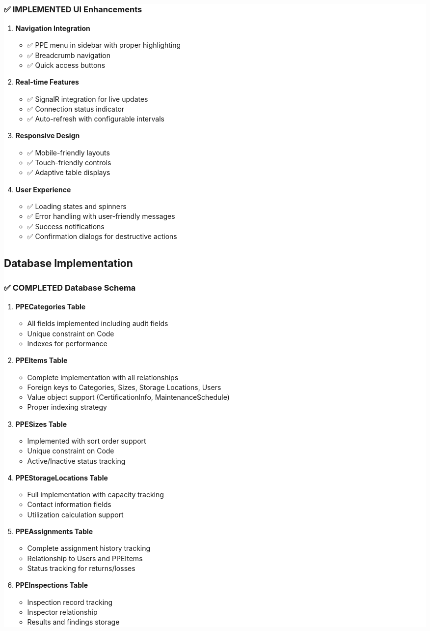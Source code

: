 ### ✅ IMPLEMENTED UI Enhancements

1. **Navigation Integration**
   - ✅ PPE menu in sidebar with proper highlighting
   - ✅ Breadcrumb navigation
   - ✅ Quick access buttons

2. **Real-time Features**
   - ✅ SignalR integration for live updates
   - ✅ Connection status indicator
   - ✅ Auto-refresh with configurable intervals

3. **Responsive Design**
   - ✅ Mobile-friendly layouts
   - ✅ Touch-friendly controls
   - ✅ Adaptive table displays

4. **User Experience**
   - ✅ Loading states and spinners
   - ✅ Error handling with user-friendly messages
   - ✅ Success notifications
   - ✅ Confirmation dialogs for destructive actions

## Database Implementation

### ✅ COMPLETED Database Schema

1. **PPECategories Table**
   - All fields implemented including audit fields
   - Unique constraint on Code
   - Indexes for performance

2. **PPEItems Table**
   - Complete implementation with all relationships
   - Foreign keys to Categories, Sizes, Storage Locations, Users
   - Value object support (CertificationInfo, MaintenanceSchedule)
   - Proper indexing strategy

3. **PPESizes Table**
   - Implemented with sort order support
   - Unique constraint on Code
   - Active/Inactive status tracking

4. **PPEStorageLocations Table**
   - Full implementation with capacity tracking
   - Contact information fields
   - Utilization calculation support

5. **PPEAssignments Table**
   - Complete assignment history tracking
   - Relationship to Users and PPEItems
   - Status tracking for returns/losses

6. **PPEInspections Table**
   - Inspection record tracking
   - Inspector relationship
   - Results and findings storage
